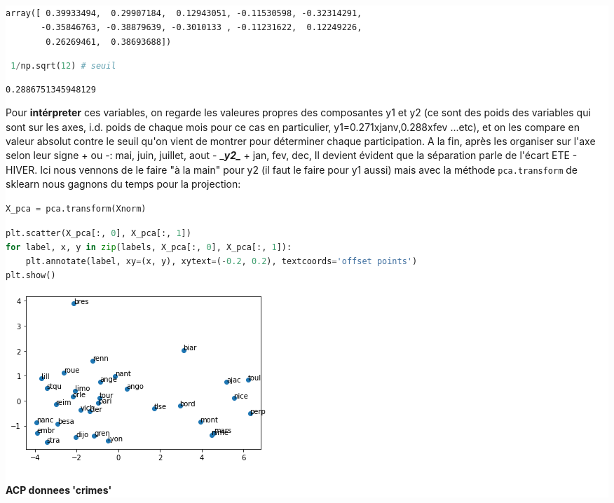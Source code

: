 


    array([ 0.39933494,  0.29907184,  0.12943051, -0.11530598, -0.32314291,
           -0.35846763, -0.38879639, -0.3010133 , -0.11231622,  0.12249226,
            0.26269461,  0.38693688])




```python
 1/np.sqrt(12) # seuil 
```




    0.2886751345948129



Pour **intérpreter** ces variables, on regarde les valeures propres des composantes y1 et y2 (ce sont des poids  des variables qui sont sur les axes, i.d. poids de chaque mois pour ce cas en particulier, y1=0.271xjanv,0.288xfev  ...etc), et on les compare en valeur absolut contre le seuil qu'on vient de montrer pour déterminer chaque participation. A la fin, après les organiser sur l'axe selon leur signe + ou -: mai, juin, juillet, aout - \____y2\____ + jan, fev, dec, Il devient évident que la séparation parle de l'écart ETE - HIVER. Ici nous vennons de le faire "à la main" pour y2 (il faut le faire pour y1 aussi) mais avec la méthode `pca.transform` de sklearn nous gagnons du temps pour la projection:


```python
X_pca = pca.transform(Xnorm)
```


```python
plt.scatter(X_pca[:, 0], X_pca[:, 1])
for label, x, y in zip(labels, X_pca[:, 0], X_pca[:, 1]):
    plt.annotate(label, xy=(x, y), xytext=(-0.2, 0.2), textcoords='offset points') 
plt.show()
```


    
![png](output_16_0.png)
    


#### ACP donnees 'crimes'
